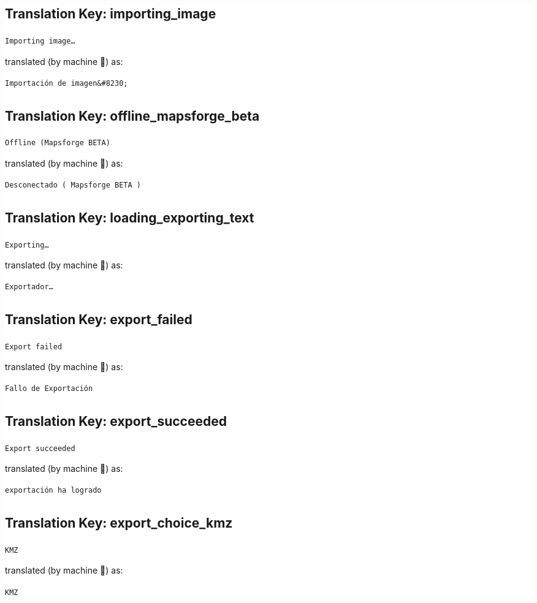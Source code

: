 
## Translation Key: importing_image
```
Importing image…
```
translated (by machine 🤖) as:
```
Importación de imagen&#8230;
```


## Translation Key: offline_mapsforge_beta
```
Offline (Mapsforge BETA)
```
translated (by machine 🤖) as:
```
Desconectado ( Mapsforge BETA )
```


## Translation Key: loading_exporting_text
```
Exporting…
```
translated (by machine 🤖) as:
```
Exportador…
```


## Translation Key: export_failed
```
Export failed
```
translated (by machine 🤖) as:
```
Fallo de Exportación
```


## Translation Key: export_succeeded
```
Export succeeded
```
translated (by machine 🤖) as:
```
exportación ha logrado
```


## Translation Key: export_choice_kmz
```
KMZ
```
translated (by machine 🤖) as:
```
KMZ
```
